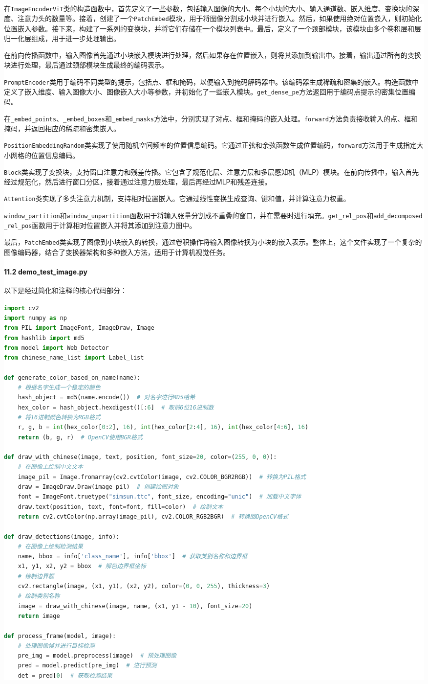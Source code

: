 在`ImageEncoderViT`类的构造函数中，首先定义了一些参数，包括输入图像的大小、每个小块的大小、输入通道数、嵌入维度、变换块的深度、注意力头的数量等。接着，创建了一个`PatchEmbed`模块，用于将图像分割成小块并进行嵌入。然后，如果使用绝对位置嵌入，则初始化位置嵌入参数。接下来，构建了一系列的变换块，并将它们存储在一个模块列表中。最后，定义了一个颈部模块，该模块由多个卷积层和层归一化层组成，用于进一步处理输出。

在前向传播函数中，输入图像首先通过小块嵌入模块进行处理，然后如果存在位置嵌入，则将其添加到输出中。接着，输出通过所有的变换块进行处理，最后通过颈部模块生成最终的编码表示。

`PromptEncoder`类用于编码不同类型的提示，包括点、框和掩码，以便输入到掩码解码器中。该编码器生成稀疏和密集的嵌入。构造函数中定义了嵌入维度、输入图像大小、图像嵌入大小等参数，并初始化了一些嵌入模块。`get_dense_pe`方法返回用于编码点提示的密集位置编码。

在`_embed_points`、`_embed_boxes`和`_embed_masks`方法中，分别实现了对点、框和掩码的嵌入处理。`forward`方法负责接收输入的点、框和掩码，并返回相应的稀疏和密集嵌入。

`PositionEmbeddingRandom`类实现了使用随机空间频率的位置信息编码。它通过正弦和余弦函数生成位置编码，`forward`方法用于生成指定大小网格的位置信息编码。

`Block`类实现了变换块，支持窗口注意力和残差传播。它包含了规范化层、注意力层和多层感知机（MLP）模块。在前向传播中，输入首先经过规范化，然后进行窗口分区，接着通过注意力层处理，最后再经过MLP和残差连接。

`Attention`类实现了多头注意力机制，支持相对位置嵌入。它通过线性变换生成查询、键和值，并计算注意力权重。

`window_partition`和`window_unpartition`函数用于将输入张量分割成不重叠的窗口，并在需要时进行填充。`get_rel_pos`和`add_decomposed_rel_pos`函数用于计算相对位置嵌入并将其添加到注意力图中。

最后，`PatchEmbed`类实现了图像到小块嵌入的转换，通过卷积操作将输入图像转换为小块的嵌入表示。整体上，这个文件实现了一个复杂的图像编码器，结合了变换器架构和多种嵌入方法，适用于计算机视觉任务。

#### 11.2 demo_test_image.py

以下是经过简化和注释的核心代码部分：

```python
import cv2
import numpy as np
from PIL import ImageFont, ImageDraw, Image
from hashlib import md5
from model import Web_Detector
from chinese_name_list import Label_list

def generate_color_based_on_name(name):
    # 根据名字生成一个稳定的颜色
    hash_object = md5(name.encode())  # 对名字进行MD5哈希
    hex_color = hash_object.hexdigest()[:6]  # 取前6位16进制数
    # 将16进制颜色转换为RGB格式
    r, g, b = int(hex_color[0:2], 16), int(hex_color[2:4], 16), int(hex_color[4:6], 16)
    return (b, g, r)  # OpenCV使用BGR格式

def draw_with_chinese(image, text, position, font_size=20, color=(255, 0, 0)):
    # 在图像上绘制中文文本
    image_pil = Image.fromarray(cv2.cvtColor(image, cv2.COLOR_BGR2RGB))  # 转换为PIL格式
    draw = ImageDraw.Draw(image_pil)  # 创建绘图对象
    font = ImageFont.truetype("simsun.ttc", font_size, encoding="unic")  # 加载中文字体
    draw.text(position, text, font=font, fill=color)  # 绘制文本
    return cv2.cvtColor(np.array(image_pil), cv2.COLOR_RGB2BGR)  # 转换回OpenCV格式

def draw_detections(image, info):
    # 在图像上绘制检测结果
    name, bbox = info['class_name'], info['bbox']  # 获取类别名称和边界框
    x1, y1, x2, y2 = bbox  # 解包边界框坐标
    # 绘制边界框
    cv2.rectangle(image, (x1, y1), (x2, y2), color=(0, 0, 255), thickness=3)
    # 绘制类别名称
    image = draw_with_chinese(image, name, (x1, y1 - 10), font_size=20)
    return image

def process_frame(model, image):
    # 处理图像帧并进行目标检测
    pre_img = model.preprocess(image)  # 预处理图像
    pred = model.predict(pre_img)  # 进行预测
    det = pred[0]  # 获取检测结果
```